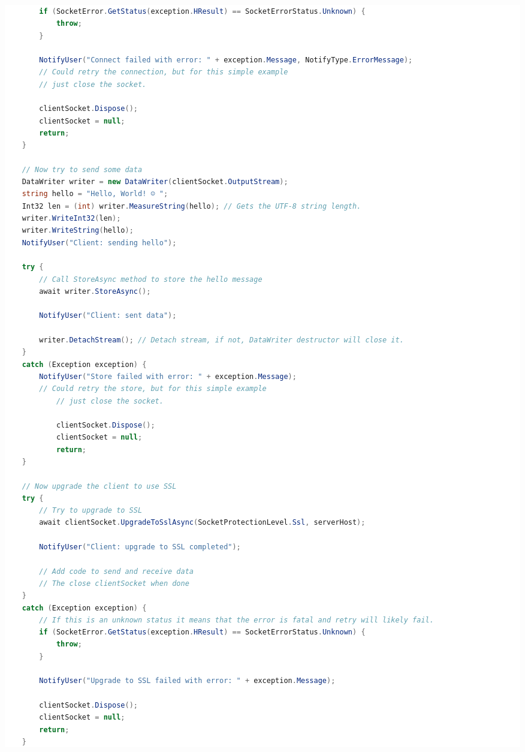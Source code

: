 ```csharp
        if (SocketError.GetStatus(exception.HResult) == SocketErrorStatus.Unknown) {
            throw;
        }

        NotifyUser("Connect failed with error: " + exception.Message, NotifyType.ErrorMessage);
        // Could retry the connection, but for this simple example
        // just close the socket.

        clientSocket.Dispose();
        clientSocket = null; 
        return;
    }

    // Now try to send some data
    DataWriter writer = new DataWriter(clientSocket.OutputStream);
    string hello = "Hello, World! ☺ ";
    Int32 len = (int) writer.MeasureString(hello); // Gets the UTF-8 string length.
    writer.WriteInt32(len);
    writer.WriteString(hello);
    NotifyUser("Client: sending hello");

    try {
        // Call StoreAsync method to store the hello message
        await writer.StoreAsync();

        NotifyUser("Client: sent data");

        writer.DetachStream(); // Detach stream, if not, DataWriter destructor will close it.
    }
    catch (Exception exception) {
        NotifyUser("Store failed with error: " + exception.Message);
        // Could retry the store, but for this simple example
            // just close the socket.

            clientSocket.Dispose();
            clientSocket = null; 
            return;
    }

    // Now upgrade the client to use SSL
    try {
        // Try to upgrade to SSL
        await clientSocket.UpgradeToSslAsync(SocketProtectionLevel.Ssl, serverHost);

        NotifyUser("Client: upgrade to SSL completed");
           
        // Add code to send and receive data 
        // The close clientSocket when done
    }
    catch (Exception exception) {
        // If this is an unknown status it means that the error is fatal and retry will likely fail.
        if (SocketError.GetStatus(exception.HResult) == SocketErrorStatus.Unknown) {
            throw;
        }

        NotifyUser("Upgrade to SSL failed with error: " + exception.Message);

        clientSocket.Dispose();
        clientSocket = null; 
        return;
    }
```